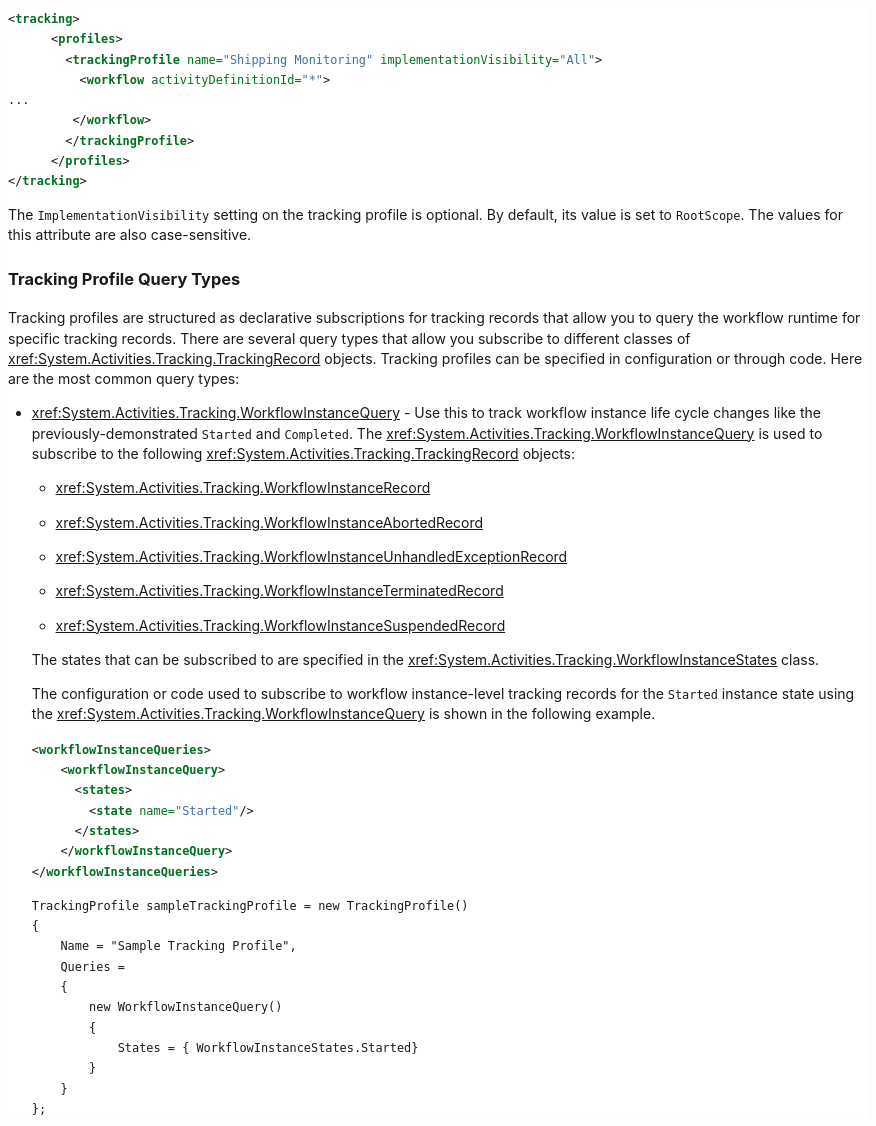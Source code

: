 ```xml  
<tracking>  
      <profiles>  
        <trackingProfile name="Shipping Monitoring" implementationVisibility="All">  
          <workflow activityDefinitionId="*">  
...  
         </workflow>  
        </trackingProfile>  
      </profiles>  
</tracking>  
```  
  
 The `ImplementationVisibility` setting on the tracking profile is optional. By default, its value is set to `RootScope`. The values for this attribute are also case-sensitive.  
  
### Tracking Profile Query Types  
 Tracking profiles are structured as declarative subscriptions for tracking records that allow you to query the workflow runtime for specific tracking records. There are several query types that allow you subscribe to different classes of <xref:System.Activities.Tracking.TrackingRecord> objects. Tracking profiles can be specified in configuration or through code. Here are the most common query types:  
  
- <xref:System.Activities.Tracking.WorkflowInstanceQuery> - Use this to track workflow instance life cycle changes like the previously-demonstrated `Started` and `Completed`. The <xref:System.Activities.Tracking.WorkflowInstanceQuery> is used to subscribe to the following <xref:System.Activities.Tracking.TrackingRecord> objects:  
  
  - <xref:System.Activities.Tracking.WorkflowInstanceRecord>  
  
  - <xref:System.Activities.Tracking.WorkflowInstanceAbortedRecord>  
  
  - <xref:System.Activities.Tracking.WorkflowInstanceUnhandledExceptionRecord>  
  
  - <xref:System.Activities.Tracking.WorkflowInstanceTerminatedRecord>  
  
  - <xref:System.Activities.Tracking.WorkflowInstanceSuspendedRecord>  
  
   The states that can be subscribed to are specified in the <xref:System.Activities.Tracking.WorkflowInstanceStates> class.  
  
   The configuration or code used to subscribe to workflow instance-level tracking records for the `Started` instance state using the <xref:System.Activities.Tracking.WorkflowInstanceQuery> is shown in the following example.  
  
  ```xml  
  <workflowInstanceQueries>  
      <workflowInstanceQuery>  
        <states>  
          <state name="Started"/>  
        </states>  
      </workflowInstanceQuery>  
  </workflowInstanceQueries>  
  ```  
  
  ```  
  TrackingProfile sampleTrackingProfile = new TrackingProfile()  
  {  
      Name = "Sample Tracking Profile",  
      Queries =   
      {  
          new WorkflowInstanceQuery()  
          {  
              States = { WorkflowInstanceStates.Started}                                                                     
          }  
      }  
  };  
  ```  
  